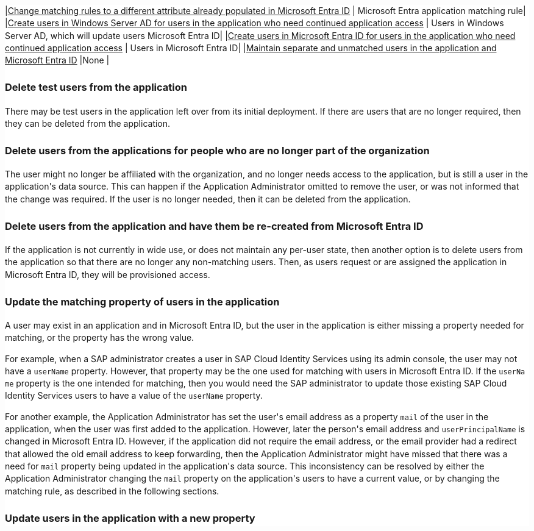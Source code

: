 |[Change matching rules to a different attribute already populated in Microsoft Entra ID](#change-matching-rules-to-a-different-attribute-already-populated-in-microsoft-entra-id) | Microsoft Entra application matching rule|
|[Create users in Windows Server AD for users in the application who need continued application access](#create-users-in-windows-server-ad-for-users-in-the-application-who-need-continued-application-access) | Users in Windows Server AD, which will update users Microsoft Entra ID|
|[Create users in Microsoft Entra ID for users in the application who need continued application access](#create-users-in-microsoft-entra-id-for-users-in-the-application-who-need-continued-application-access) | Users in Microsoft Entra ID|
|[Maintain separate and unmatched users in the application and Microsoft Entra ID](#maintain-separate-and-unmatched-users-in-the-application-and-microsoft-entra-id) |None |

### Delete test users from the application

There may be test users in the application left over from its initial deployment. If there are users that are no longer required, then they can be deleted from the application.

### Delete users from the applications for people who are no longer part of the organization

The user might no longer be affiliated with the organization, and no longer needs access to the application, but is still a user in the application's data source. This can happen if the Application Administrator omitted to remove the user, or was not informed that the change was required. If the user is no longer needed, then it can be deleted from the application.

### Delete users from the application and have them be re-created from Microsoft Entra ID

If the application is not currently in wide use, or does not maintain any per-user state, then another option is to delete users from the application so that there are no longer any non-matching users. Then, as users request or are assigned the application in Microsoft Entra ID, they will be provisioned access.

### Update the matching property of users in the application

A user may exist in an application and in Microsoft Entra ID, but the user in the application is either missing a property needed for matching, or the property has the wrong value.

For example, when a SAP administrator creates a user in SAP Cloud Identity Services using its admin console, the user may not have a `userName` property. However, that property may be the one used for matching with users in Microsoft Entra ID. If the `userName` property is the one intended for matching, then you would need the SAP administrator to update those existing SAP Cloud Identity Services users to have a value of the `userName` property.

For another example, the Application Administrator has set the user's email address as a property `mail` of the user in the application, when the user was first added to the application. However, later the person's email address and `userPrincipalName` is changed in Microsoft Entra ID. However, if the application did not require the email address, or the email provider had a redirect that allowed the old email address to keep forwarding, then the Application Administrator might have missed that there was a need for `mail` property being updated in the application's data source. This inconsistency can be resolved by either the Application Administrator changing the `mail` property on the application's users to have a current value, or by changing the matching rule, as described in the following sections.

### Update users in the application with a new property
